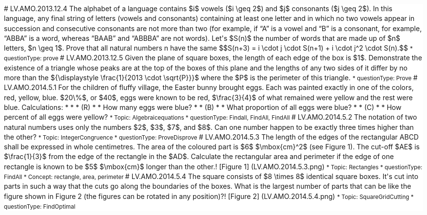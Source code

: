 </small>
# <lo-sample/> LV.AMO.2013.12.4
The alphabet of a language contains $i$ vowels ($i \geq 2$) and $j$ consonants ($j \geq 2$). In this language, any final string of letters (vowels and consonants) containing at least one letter and in which no two vowels appear in succession and consecutive consonants are not more than two (for example, if “A” is a vowel and “B” is a consonant, for example, “ABBA” is a word, whereas “BAAB” and “ABBBA” are not words). Let's $S(n)$ the number of words that are made up of $n$ letters, $n \geq 1$. Prove that all natural numbers n have the same $$S(n+3) = i \cdot j \cdot S(n+1) + i \cdot j^2 \cdot S(n).$$ 
<small>
* questionType: prove
</small>
# <lo-sample/> LV.AMO.2013.12.5
Given the plane of square boxes, the length of each edge of the box is $1$. Demonstrate the existence of a triangle whose peaks are at the top of the boxes of this plane and the lengths of any two sides of it differ by no more than the ${\displaystyle \frac{1}{2013 \cdot \sqrt{P}}}$ where the $P$ is the perimeter of this triangle. 
<small>
* questionType: Prove
</small>
# <lo-sample/> LV.AMO.2014.5.1
For the children of fluffy village, the Easter bunny brought eggs. Each was painted exactly in one of the colors, red, yellow, blue. $20\%$, or $40$, eggs were known to be red, $\frac{3}{4}$ of what remained were yellow and the rest were blue. Calculations: * * * (R) * * How many eggs were blue? * * (B) * * What proportion of all eggs were blue? * * (C) * * How percent of all eggs were yellow? 
<small>
* Topic: Algebraicequations
* questionType: Findall, FindAll, FindAll
</small>
# <lo-sample/> LV.AMO.2014.5.2
The notation of two natural numbers uses only the numbers $2$, $3$, $7$, and $8$. Can one number happen to be exactly three times higher than the other? 
<small>
* Topic: IntegerCongruence
* questionType: ProveDisprove
</small>
# <lo-sample/> LV.AMO.2014.5.3
The length of the edges of the rectangular ABCD shall be expressed in whole centimetres. The area of the coloured part is $6$ $\mbox{cm}^2$ (see Figure 1). The cut-off $AE$ is $\frac{1}{3}$ from the edge of the rectangle in the $AD$. Calculate the rectangular area and perimeter if the edge of one rectangle is known to be $5$ $\mbox{cm}$ longer than the other.! [Figure 1] (LV.AMO.2014.5.3.png) 
<small>
* Topic: Rectangles
* questionType: FindAll
* Concept: rectangle, area, perimeter
</small>
# <lo-sample/> LV.AMO.2014.5.4
The square consists of $8 \times 8$ identical square boxes. It's cut into parts in such a way that the cuts go along the boundaries of the boxes. What is the largest number of parts that can be like the figure shown in Figure 2 (the figures can be rotated in any position)?! [Figure 2] (LV.AMO.2014.5.4.png) 
<small>
* Topic: SquareGridCutting
* questionType: FindOptimal